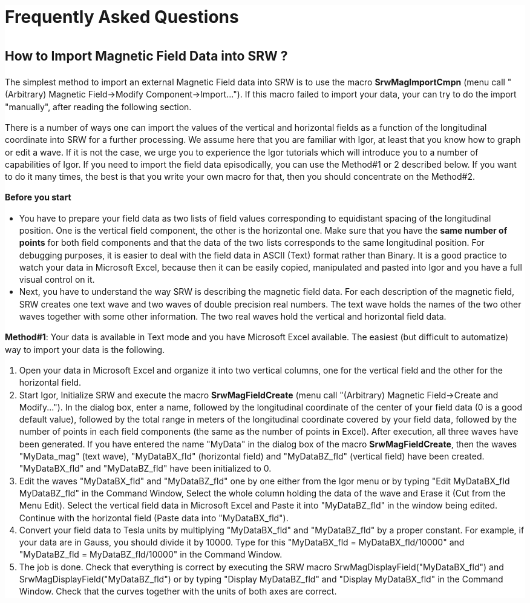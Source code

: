 ﻿# **Frequently Asked Questions**

## **How to Import Magnetic Field Data into SRW ?**

The simplest method to import an external Magnetic Field data into SRW is to use the macro
**SrwMagImportCmpn** (menu call
"(Arbitrary) Magnetic Field->Modify Component->Import..."). If this macro failed to import your
data, your can try to do the import "manually", after reading the following section.

There is a number of ways one can import the values of the vertical and horizontal fields as a
function of the longitudinal coordinate into SRW for a further processing. We assume here that
you are familiar with Igor, at least that you know how to graph or edit a wave. If it is not the case,
we urge you to experience the Igor tutorials which will introduce you to a number of capabilities
of Igor. If you need to import the field data episodically, you can use the Method#1 or 2
described below. If you want to do it many times, the best is that you write your own macro for
that, then you should concentrate on the Method#2.

**Before you start**
- You have to prepare your field data as two lists of field values corresponding to equidistant
spacing of the longitudinal position. One is the vertical field component, the other is the
horizontal one. Make sure that you have the **same number of points** for both field components
and that the data of the two lists corresponds to the same longitudinal position. For debugging
purposes, it is easier to deal with the field data in ASCII (Text) format rather than Binary. It is a
good practice to watch your data in Microsoft Excel, because then it can be easily copied,
manipulated and pasted into Igor and you have a full visual control on it.
- Next, you have to understand the way SRW is describing the magnetic field data. For each
description of the magnetic field, SRW creates one text wave and two waves of double precision
real numbers. The text wave holds the names of the two other waves together with some other
information. The two real waves hold the vertical and horizontal field data.

**Method#1**: Your data is available in Text mode and you have Microsoft Excel available. The
easiest (but difficult to automatize) way to import your data is the following.
1. Open your data in Microsoft Excel and organize it into two vertical columns, one for the
vertical field and the other for the horizontal field.
2. Start Igor, Initialize SRW and execute the macro **SrwMagFieldCreate** (menu call
"(Arbitrary) Magnetic Field->Create and Modify..."). In the dialog box, enter a name, followed by
the longitudinal coordinate of the center of your field data (0 is a good default value), followed by
the total range in meters of the longitudinal coordinate covered by your field data, followed by
the number of points in each field components (the same as the number of points in Excel).
After execution, all three waves have been generated. If you have entered the name "MyData" in
the dialog box of the macro **SrwMagFieldCreate**, then the waves "MyData_mag" (text wave),
"MyDataBX_fld" (horizontal field) and "MyDataBZ_fld" (vertical field) have been created.
"MyDataBX_fld" and "MyDataBZ_fld" have been initialized to 0.
3. Edit the waves "MyDataBX_fld" and "MyDataBZ_fld" one by one either from the Igor menu or by typing "Edit MyDataBX_fld MyDataBZ_fld" in the Command Window, Select the whole
column holding the data of the wave and Erase it (Cut from the Menu Edit). Select the vertical
field data in Microsoft Excel and Paste it into "MyDataBZ_fld" in the window being edited.
Continue with the horizontal field (Paste data into "MyDataBX_fld").
4. Convert your field data to Tesla units by multiplying "MyDataBX_fld" and "MyDataBZ_fld" by a
proper constant. For example, if your data are in Gauss, you should divide it by 10000. Type for
this "MyDataBX_fld = MyDataBX_fld/10000" and "MyDataBZ_fld = MyDataBZ_fld/10000" in the
Command Window.
5. The job is done. Check that everything is correct by executing the SRW macro
SrwMagDisplayField("MyDataBX_fld") and SrwMagDisplayField("MyDataBZ_fld") or by typing
"Display MyDataBZ_fld" and "Display MyDataBX_fld" in the Command Window. Check that the
curves together with the units of both axes are correct.
